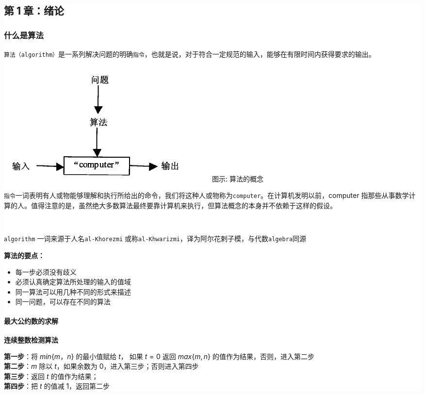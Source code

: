  

<div class = 'data-section default-folding'>
<h2 class = 'section-title'>第 <label class = 'block-number'>1</label> 章：绪论</h2>
<div class = 'folding-area'>

<h3 class = 'auto-sort-sub'>什么是算法</h3>

`算法（algorithm）`是一系列解决问题的明确`指令`，也就是说，对于符合一定规范的输入，能够在有限时间内获得要求的输出。


<div class="myImage">

![-image-](../images/algorithms/algorithms_design/01.png)
<label class="imageTitle">图示: 算法的概念 </label>
</div>

<div class="myWarning">

`指令`一词表明有人或物能够理解和执行所给出的命令，我们将这种人或物称为`computer`。在计算机发明以前，computer 指那些从事数学计算的人。值得注意的是，虽然绝大多数算法最终要靠计算机来执行，但算法概念的本身并不依赖于这样的假设。
</div>
<br>
<div class="myTip">

`algorithm` 一词来源于人名`al-Khorezmi` 或称`al-Khwarizmi`，译为阿尔花剌子模，与代数`algebra`同源
</div>

**算法的要点：**
- 每一步必须没有歧义
- 必须认真确定算法所处理的输入的值域
- 同一算法可以用几种不同的形式来描述
- 同一问题，可以存在不同的算法


<h4 class = 'auto-sort-sub1'>最大公约数的求解</h4>


**连续整数检测算法**  

**第一步**：将 $min\{m，n\}$ 的最小值赋给 $t$， 如果 $t=0$ 返回 $max\{m, n\}$ 的值作为结果，否则，进入第二步  
**第二步**：$m$ 除以 $t$，如果余数为 0，进入第三步；否则进入第四步  
**第三步**：返回 $t$ 的值作为结果；  
**第四步**：把 $t$ 的值减 1，返回第二步


